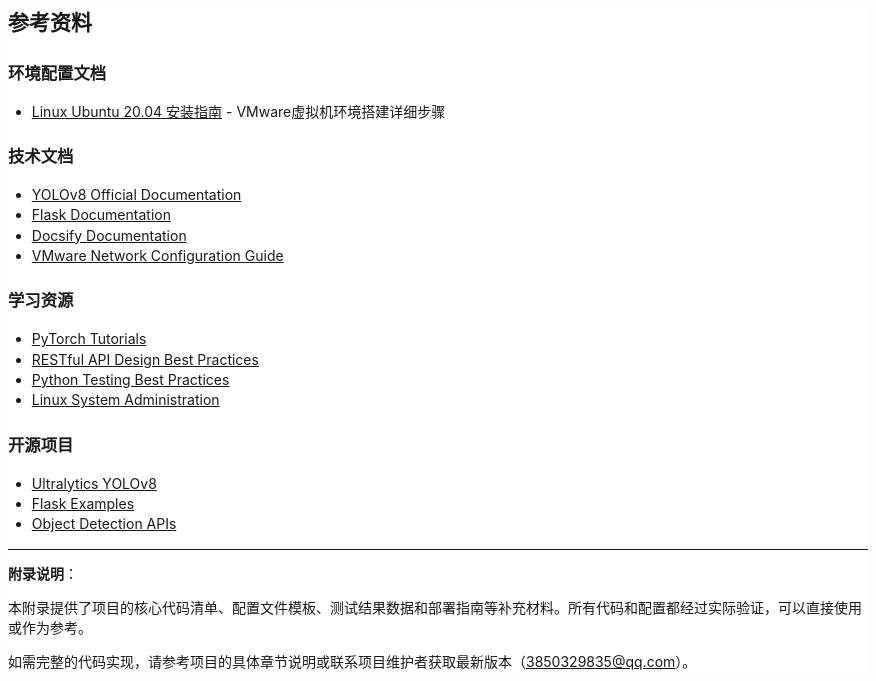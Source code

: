 
## 参考资料

### 环境配置文档

- [Linux Ubuntu 20.04 安装指南](linux安装.md) - VMware虚拟机环境搭建详细步骤
  
### 技术文档

- [YOLOv8 Official Documentation](https://docs.ultralytics.com/)
- [Flask Documentation](https://flask.palletsprojects.com/)
- [Docsify Documentation](https://docsify.js.org/)
- [VMware Network Configuration Guide](https://docs.vmware.com/en/VMware-Workstation-Pro/)

### 学习资源

- [PyTorch Tutorials](https://pytorch.org/tutorials/)
- [RESTful API Design Best Practices](https://restfulapi.net/)
- [Python Testing Best Practices](https://realpython.com/python-testing/)
- [Linux System Administration](https://www.digitalocean.com/community/tags/linux-basics)

### 开源项目

- [Ultralytics YOLOv8](https://github.com/ultralytics/ultralytics)
- [Flask Examples](https://github.com/pallets/flask/tree/main/examples)
- [Object Detection APIs](https://github.com/tensorflow/models/tree/master/research/object_detection)

---

**附录说明**：

本附录提供了项目的核心代码清单、配置文件模板、测试结果数据和部署指南等补充材料。所有代码和配置都经过实际验证，可以直接使用或作为参考。

如需完整的代码实现，请参考项目的具体章节说明或联系项目维护者获取最新版本（3850329835@qq.com）。 
